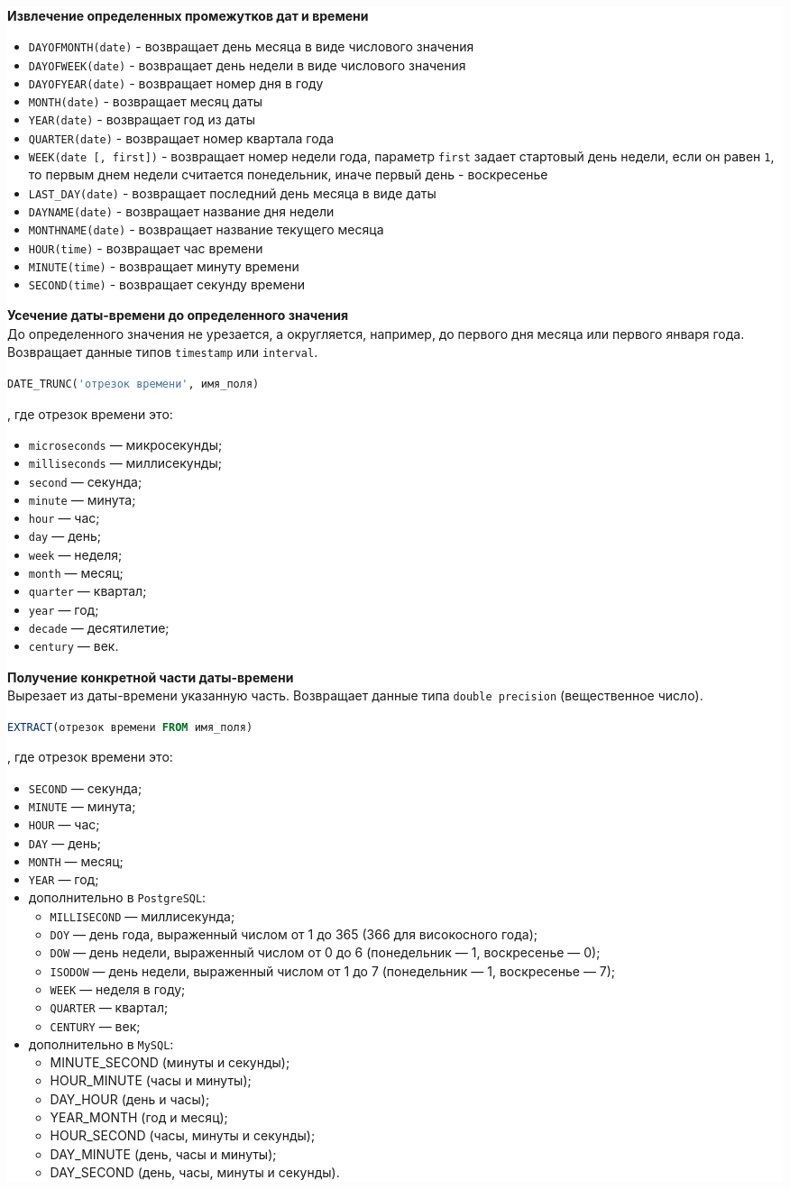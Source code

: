 **Извлечение определенных промежутков дат и времени**
- `DAYOFMONTH(date)` - возвращает день месяца в виде числового значения
- `DAYOFWEEK(date)` - возвращает день недели в виде числового значения
- `DAYOFYEAR(date)` - возвращает номер дня в году
- `MONTH(date)` - возвращает месяц даты
- `YEAR(date)` - возвращает год из даты
- `QUARTER(date)` - возвращает номер квартала года
- `WEEK(date [, first])` - возвращает номер недели года, параметр `first` задает стартовый день недели, если он равен `1`, то первым днем недели считается понедельник, иначе первый день - воскресенье
- `LAST_DAY(date)` - возвращает последний день месяца в виде даты
- `DAYNAME(date)` - возвращает название дня недели
- `MONTHNAME(date)` - возвращает название текущего месяца
- `HOUR(time)` - возвращает час времени
- `MINUTE(time)` - возвращает минуту времени
- `SECOND(time)` - возвращает секунду времени


**Усечение даты-времени до определенного значения**  
До определенного значения не урезается, а округляется, например, до первого дня месяца или первого января года. Возвращает данные типов `timestamp` или `interval`.
```SQL
DATE_TRUNC('отрезок времени', имя_поля)
```
, где отрезок времени это:
- `microseconds` — микросекунды;
- `milliseconds` — миллисекунды;
- `second` — секунда;
- `minute` — минута;
- `hour` — час;
- `day` — день;
- `week` — неделя;
- `month` — месяц;
- `quarter` — квартал;
- `year` — год;
- `decade` — десятилетие;
- `century` — век.

**Получение конкретной части даты-времени**  
Вырезает из даты-времени указанную часть. Возвращает данные типа `double precision` (вещественное число).
```SQL
EXTRACT(отрезок времени FROM имя_поля)
```
, где отрезок времени это:
- `SECOND` — секунда;
- `MINUTE` — минута;
- `HOUR` — час;
- `DAY` — день;
- `MONTH` — месяц;
- `YEAR` — год;
- дополнительно в `PostgreSQL`:
  - `MILLISECOND` — миллисекунда;
  - `DOY` — день года, выраженный числом от 1 до 365 (366 для високосного года);
  - `DOW` — день недели, выраженный числом от 0 до 6 (понедельник — 1, воскресенье — 0);
  - `ISODOW` — день недели, выраженный числом от 1 до 7 (понедельник — 1, воскресенье — 7);
  - `WEEK` — неделя в году;
  - `QUARTER` — квартал;
  - `CENTURY` — век;
- дополнительно в `MySQL`:
  - MINUTE_SECOND (минуты и секунды);
  - HOUR_MINUTE (часы и минуты);
  - DAY_HOUR (день и часы);
  - YEAR_MONTH (год и месяц);
  - HOUR_SECOND (часы, минуты и секунды);
  - DAY_MINUTE (день, часы и минуты);
  - DAY_SECOND (день, часы, минуты и секунды).